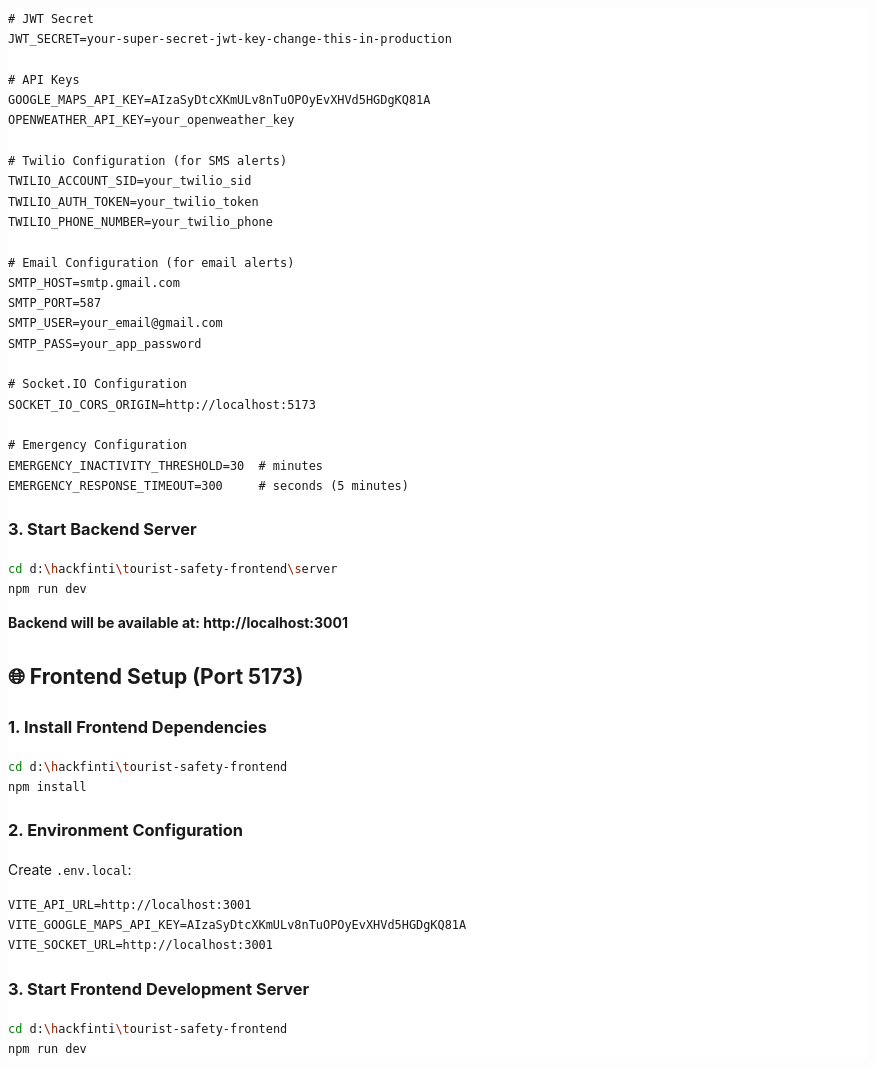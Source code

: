 ```env
# JWT Secret
JWT_SECRET=your-super-secret-jwt-key-change-this-in-production

# API Keys
GOOGLE_MAPS_API_KEY=AIzaSyDtcXKmULv8nTuOPOyEvXHVd5HGDgKQ81A
OPENWEATHER_API_KEY=your_openweather_key

# Twilio Configuration (for SMS alerts)
TWILIO_ACCOUNT_SID=your_twilio_sid
TWILIO_AUTH_TOKEN=your_twilio_token
TWILIO_PHONE_NUMBER=your_twilio_phone

# Email Configuration (for email alerts)
SMTP_HOST=smtp.gmail.com
SMTP_PORT=587
SMTP_USER=your_email@gmail.com
SMTP_PASS=your_app_password

# Socket.IO Configuration
SOCKET_IO_CORS_ORIGIN=http://localhost:5173

# Emergency Configuration
EMERGENCY_INACTIVITY_THRESHOLD=30  # minutes
EMERGENCY_RESPONSE_TIMEOUT=300     # seconds (5 minutes)
```

### 3. Start Backend Server
```bash
cd d:\hackfinti\tourist-safety-frontend\server
npm run dev
```

**Backend will be available at: http://localhost:3001**

## 🌐 Frontend Setup (Port 5173)

### 1. Install Frontend Dependencies
```bash
cd d:\hackfinti\tourist-safety-frontend
npm install
```

### 2. Environment Configuration
Create `.env.local`:
```env
VITE_API_URL=http://localhost:3001
VITE_GOOGLE_MAPS_API_KEY=AIzaSyDtcXKmULv8nTuOPOyEvXHVd5HGDgKQ81A
VITE_SOCKET_URL=http://localhost:3001
```

### 3. Start Frontend Development Server
```bash
cd d:\hackfinti\tourist-safety-frontend
npm run dev
```
